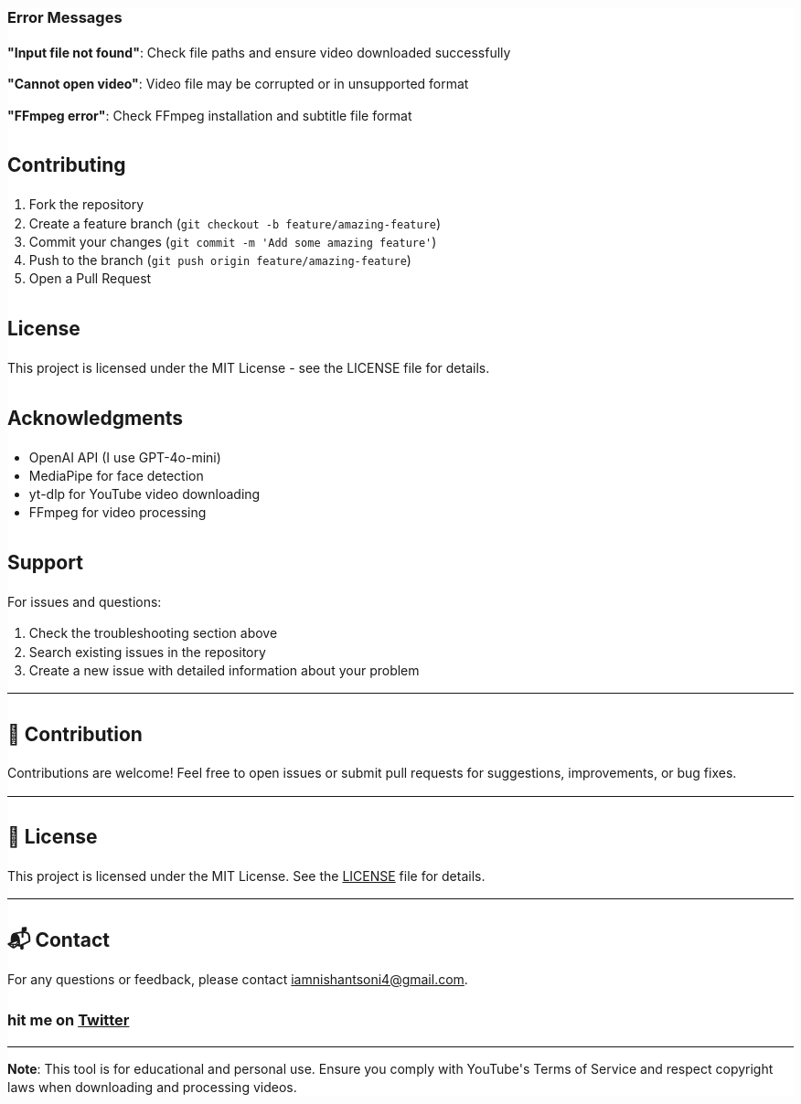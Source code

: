 ### Error Messages

**"Input file not found"**: Check file paths and ensure video downloaded successfully

**"Cannot open video"**: Video file may be corrupted or in unsupported format

**"FFmpeg error"**: Check FFmpeg installation and subtitle file format

## Contributing

1. Fork the repository
2. Create a feature branch (`git checkout -b feature/amazing-feature`)
3. Commit your changes (`git commit -m 'Add some amazing feature'`)
4. Push to the branch (`git push origin feature/amazing-feature`)
5. Open a Pull Request

## License

This project is licensed under the MIT License - see the LICENSE file for details.

## Acknowledgments

- OpenAI API (I use GPT-4o-mini)
- MediaPipe for face detection
- yt-dlp for YouTube video downloading
- FFmpeg for video processing

## Support

For issues and questions:
1. Check the troubleshooting section above
2. Search existing issues in the repository
3. Create a new issue with detailed information about your problem

---
## 🤝 Contribution
Contributions are welcome! Feel free to open issues or submit pull requests for suggestions, improvements, or bug fixes.

---

## 📜 License
This project is licensed under the MIT License. See the [LICENSE](./LICENSE) file for details.

---

## 📬 Contact
For any questions or feedback, please contact [iamnishantsoni4@gmail.com](mailto:iamnishantsoni4@gmail.com).
### hit me on <a href="https://twitter.com/nishantssoni">Twitter</a>

---
**Note**: This tool is for educational and personal use. Ensure you comply with YouTube's Terms of Service and respect copyright laws when downloading and processing videos.
